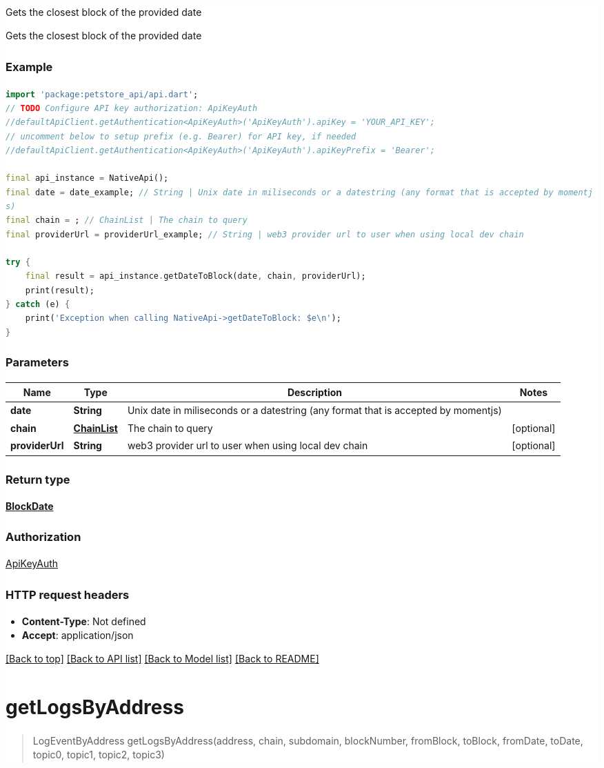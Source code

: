 Gets the closest block of the provided date

Gets the closest block of the provided date

### Example
```dart
import 'package:petstore_api/api.dart';
// TODO Configure API key authorization: ApiKeyAuth
//defaultApiClient.getAuthentication<ApiKeyAuth>('ApiKeyAuth').apiKey = 'YOUR_API_KEY';
// uncomment below to setup prefix (e.g. Bearer) for API key, if needed
//defaultApiClient.getAuthentication<ApiKeyAuth>('ApiKeyAuth').apiKeyPrefix = 'Bearer';

final api_instance = NativeApi();
final date = date_example; // String | Unix date in miliseconds or a datestring (any format that is accepted by momentjs)
final chain = ; // ChainList | The chain to query
final providerUrl = providerUrl_example; // String | web3 provider url to user when using local dev chain

try {
    final result = api_instance.getDateToBlock(date, chain, providerUrl);
    print(result);
} catch (e) {
    print('Exception when calling NativeApi->getDateToBlock: $e\n');
}
```

### Parameters

Name | Type | Description  | Notes
------------- | ------------- | ------------- | -------------
 **date** | **String**| Unix date in miliseconds or a datestring (any format that is accepted by momentjs) | 
 **chain** | [**ChainList**](.md)| The chain to query | [optional] 
 **providerUrl** | **String**| web3 provider url to user when using local dev chain | [optional] 

### Return type

[**BlockDate**](BlockDate.md)

### Authorization

[ApiKeyAuth](../README.md#ApiKeyAuth)

### HTTP request headers

 - **Content-Type**: Not defined
 - **Accept**: application/json

[[Back to top]](#) [[Back to API list]](../README.md#documentation-for-api-endpoints) [[Back to Model list]](../README.md#documentation-for-models) [[Back to README]](../README.md)

# **getLogsByAddress**
> LogEventByAddress getLogsByAddress(address, chain, subdomain, blockNumber, fromBlock, toBlock, fromDate, toDate, topic0, topic1, topic2, topic3)
